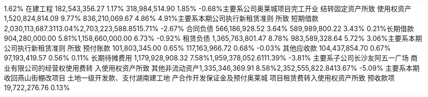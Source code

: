 1.62%
在建工程
182,543,356.27
1.17%
318,984,514.90
1.85%
-0.68%主要系公司奥莱城项目完工开业
结转固定资产所致
使用权资产
1,520,824,814.09
9.77%
836,210,069.67
4.86%
4.91%主要系本期公司执行新租赁准则
所致
短期借款
2,030,113,687.3113.04%2,703,223,588.8515.71%
-2.67%
合同负债
566,186,928.52
3.64%
589,989,800.22
3.43%
0.21%长期借款
904,280,000.00
5.81%1,158,660,000.00
6.73%
-0.92%
租赁负债
1,365,763,801.47
8.78%
983,589,328.64
5.72%
3.06%主要系本期公司执行新租赁准则
所致
预付账款
101,803,345.00
0.65%
117,163,966.72
0.68%
-0.03%
其他应收款
104,437,854.70
0.67%
97,193,419.57
0.56%
0.11%
长期待摊费用
1,179,928,908.32
7.58%1,959,378,052.6111.39%
-3.81%
主要系子公司长沙友阿五一广场
商业有限公司的经营权使用费转
入使用权资产所致
其他非流动资产1,335,346,369.91
8.58%2,352,555,822.8413.67%
-5.09%
主要系本期收回燕山街棚改项目
土地一级开发款、支付湖南建工地
产合作开发保证金及预付奥莱城
项目租赁费转入使用权资产所致
预收款项
19,722,276.76
0.13%